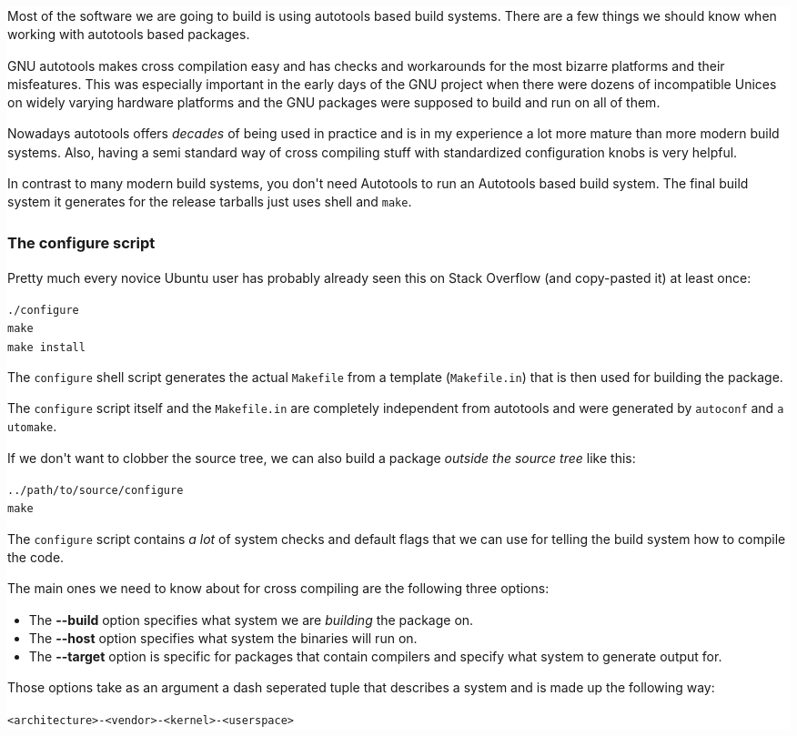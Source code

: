 Most of the software we are going to build is using autotools based build
systems. There are a few things we should know when working with autotools
based packages.

GNU autotools makes cross compilation easy and has checks and workarounds for
the most bizarre platforms and their misfeatures. This was especially important
in the early days of the GNU project when there were dozens of incompatible
Unices on widely varying hardware platforms and the GNU packages were supposed
to build and run on all of them.

Nowadays autotools offers *decades* of being used in practice and is in my
experience a lot more mature than more modern build systems. Also, having a
semi standard way of cross compiling stuff with standardized configuration
knobs is very helpful.

In contrast to many modern build systems, you don't need Autotools to run an
Autotools based build system. The final build system it generates for the
release tarballs just uses shell and `make`.

### The configure script

Pretty much every novice Ubuntu user has probably already seen this on Stack
Overflow (and copy-pasted it) at least once:

    ./configure
    make
    make install


The `configure` shell script generates the actual `Makefile` from a
template (`Makefile.in`) that is then used for building the package.

The `configure` script itself and the `Makefile.in` are completely independent
from autotools and were generated by `autoconf` and `automake`.

If we don't want to clobber the source tree, we can also build a package
*outside the source tree* like this:

    ../path/to/source/configure
    make

The `configure` script contains *a lot* of system checks and default flags that
we can use for telling the build system how to compile the code.

The main ones we need to know about for cross compiling are the following
three options:

* The **--build** option specifies what system we are *building* the
  package on.
* The **--host** option specifies what system the binaries will run on.
* The **--target** option is specific for packages that contain compilers
  and specify what system to generate output for.

Those options take as an argument a dash seperated tuple that describes
a system and is made up the following way:

	<architecture>-<vendor>-<kernel>-<userspace>
